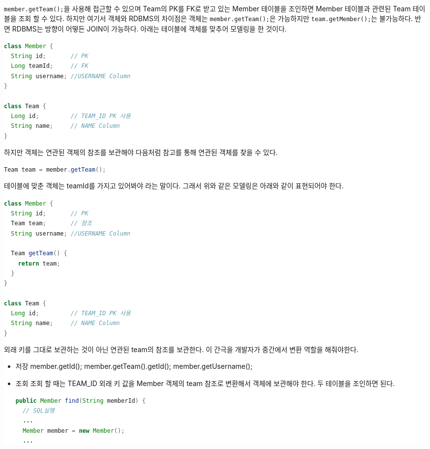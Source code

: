 `member.getTeam();`을 사용해 접근할 수 있으며 Team의 PK를 FK로 받고 있는 Member 테이블을 조인하면 Member 테이블과 관련된 Team 테이블을 조회 할 수 있다. 하지만 여기서 객체와 RDBMS의 차이점은 객체는 `member.getTeam();`은 가능하지만 `team.getMember();`는 불가능하다. 반면 RDBMS는 방향이 어떻든 JOIN이 가능하다. 아래는 테이블에 객체를 맞추어 모델링을 한 것이다.

```Java
class Member {
  String id;       // PK
  Long teamId;     // FK
  String username; //USERNAME Column
}

class Team {
  Long id;         // TEAM_ID PK 사용
  String name;     // NAME Column
}

```

하지만 객체는 연관된 객체의 참조를 보관해야 다음처럼 참고를 통해 연관된 객체를 찾을 수 있다.

```Java
Team team = member.getTeam();

```

테이블에 맞춘 객체는 teamId를 가지고 있어봐야 라는 말이다. 그래서 위와 같은 모델링은 아래와 같이 표현되어야 한다.

```Java
class Member {
  String id;       // PK
  Team team;       // 참조
  String username; //USERNAME Column

  Team getTeam() {
    return team;
  }
}

class Team {
  Long id;         // TEAM_ID PK 사용
  String name;     // NAME Column
}

```

외래 키를 그대로 보관하는 것이 아닌 연관된 team의 참조를 보관한다. 이 간극을 개발자가 중간에서 변환 역할을 해줘야한다.

- 저장
member.getId();
member.getTeam().getId();
member.getUsername();
- 조회
조회 할 때는 TEAM_ID 외래 키 값을 Member 객체의 team 참조로 변환해서 객체에 보관해야 한다. 두 테이블을 조인하면 된다.
    
    ``` Java
    public Member find(String memberId) {
      // SQL실행
      ...
      Member member = new Member();
      ...
    